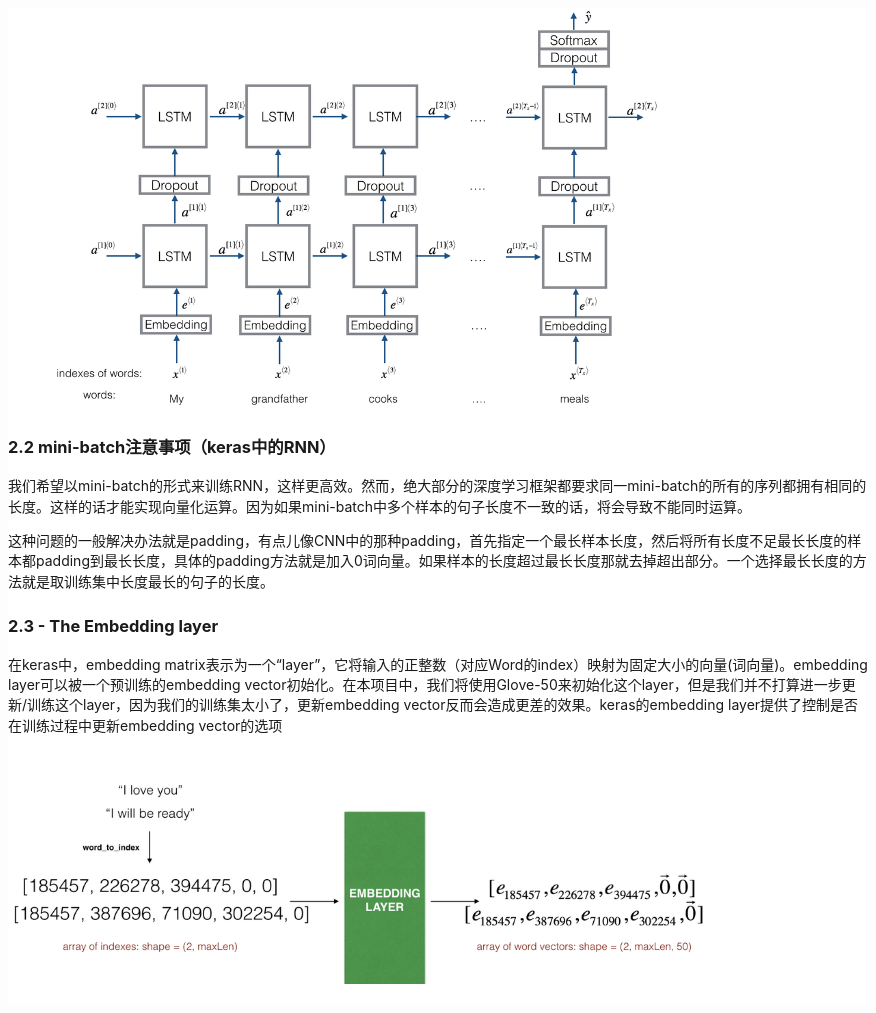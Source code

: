 <img src="emojifier-v2.png" style="width:700px;height:400px;">

### 2.2 mini-batch注意事项（keras中的RNN）

我们希望以mini-batch的形式来训练RNN，这样更高效。然而，绝大部分的深度学习框架都要求同一mini-batch的所有的序列都拥有相同的长度。这样的话才能实现向量化运算。因为如果mini-batch中多个样本的句子长度不一致的话，将会导致不能同时运算。

这种问题的一般解决办法就是padding，有点儿像CNN中的那种padding，首先指定一个最长样本长度，然后将所有长度不足最长长度的样本都padding到最长长度，具体的padding方法就是加入0词向量。如果样本的长度超过最长长度那就去掉超出部分。一个选择最长长度的方法就是取训练集中长度最长的句子的长度。

### 2.3 - The Embedding layer

在keras中，embedding matrix表示为一个“layer”，它将输入的正整数（对应Word的index）映射为固定大小的向量(词向量)。embedding layer可以被一个预训练的embedding vector初始化。在本项目中，我们将使用Glove-50来初始化这个layer，但是我们并不打算进一步更新/训练这个layer，因为我们的训练集太小了，更新embedding vector反而会造成更差的效果。keras的embedding layer提供了控制是否在训练过程中更新embedding vector的选项

<img src="embedding1.png" style="width:700px;height:250px;">
